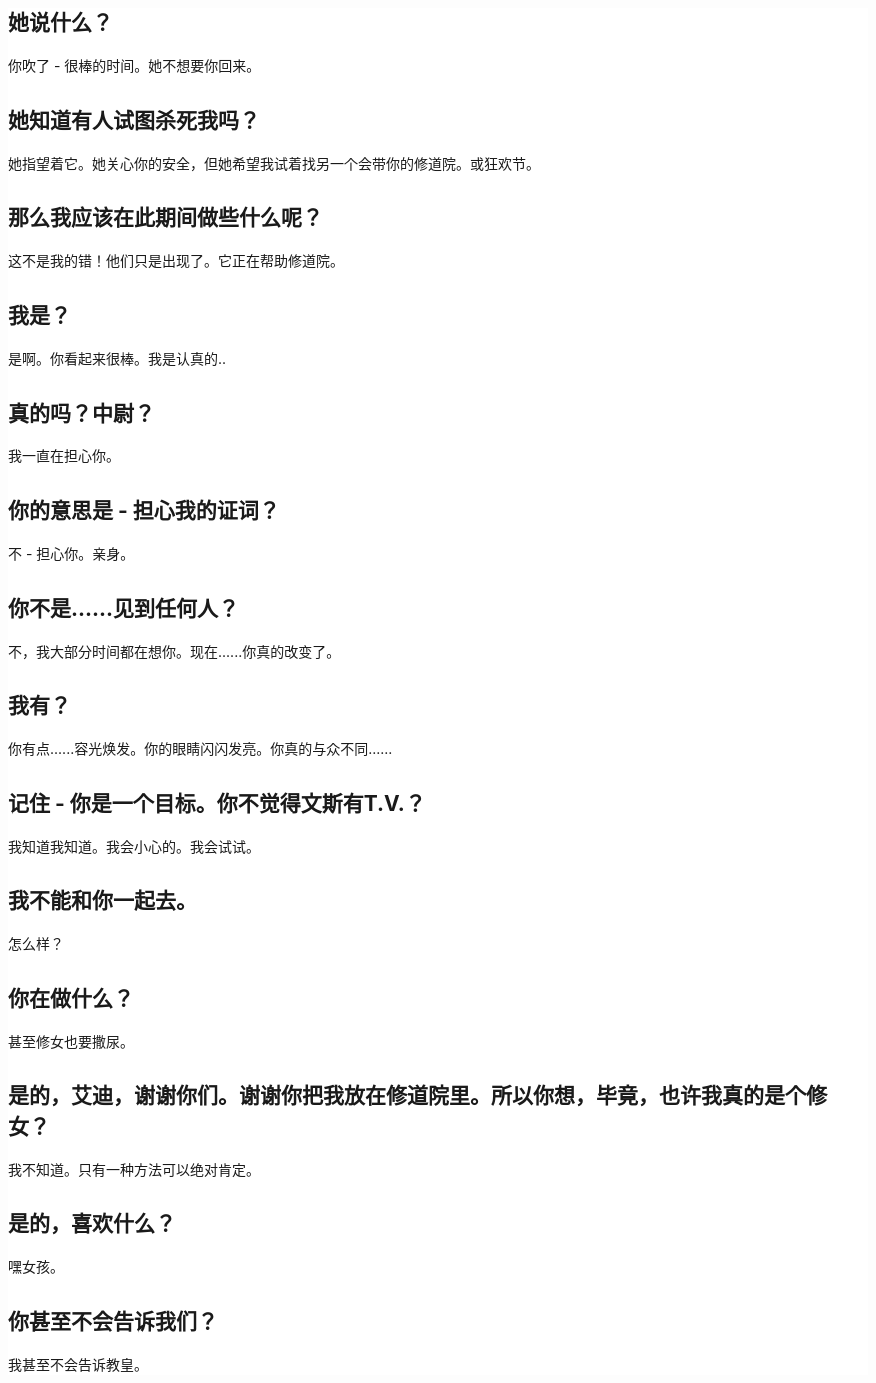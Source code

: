 ## 她说什么？
你吹了 - 很棒的时间。她不想要你回来。

## 她知道有人试图杀死我吗？
她指望着它。她关心你的安全，但她希望我试着找另一个会带你的修道院。或狂欢节。

## 那么我应该在此期间做些什么呢？
这不是我的错！他们只是出现了。它正在帮助修道院。

##  我是？
是啊。你看起来很棒。我是认真的..

## 真的吗？中尉？
我一直在担心你。

## 你的意思是 - 担心我的证词？
不 - 担心你。亲身。

## 你不是......见到任何人？
不，我大部分时间都在想你。现在......你真的改变了。

##  我有？
你有点......容光焕发。你的眼睛闪闪发亮。你真的与众不同......

## 记住 - 你是一个目标。你不觉得文斯有T.V.？
我知道我知道。我会小心的。我会试试。

## 我不能和你一起去。
怎么样？

##  你在做什么？
甚至修女也要撒尿。

## 是的，艾迪，谢谢你们。谢谢你把我放在修道院里。所以你想，毕竟，也许我真的是个修女？
我不知道。只有一种方法可以绝对肯定。

## 是的，喜欢什么？
嘿女孩。

## 你甚至不会告诉我们？
我甚至不会告诉教皇。
